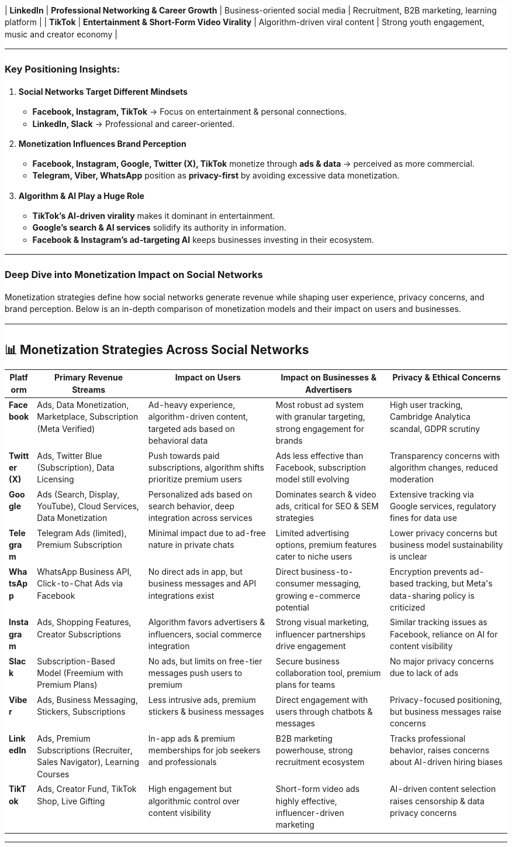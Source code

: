 | **LinkedIn** | **Professional Networking & Career Growth** | Business-oriented social media | Recruitment, B2B marketing, learning platform |
| **TikTok** | **Entertainment & Short-Form Video Virality** | Algorithm-driven viral content | Strong youth engagement, music and creator economy |

---

### **Key Positioning Insights**:
1. **Social Networks Target Different Mindsets**  
   - **Facebook, Instagram, TikTok** → Focus on entertainment & personal connections.  
   - **LinkedIn, Slack** → Professional and career-oriented.  

2. **Monetization Influences Brand Perception**  
   - **Facebook, Instagram, Google, Twitter (X), TikTok** monetize through **ads & data** → perceived as more commercial.  
   - **Telegram, Viber, WhatsApp** position as **privacy-first** by avoiding excessive data monetization.  

3. **Algorithm & AI Play a Huge Role**  
   - **TikTok’s AI-driven virality** makes it dominant in entertainment.  
   - **Google’s search & AI services** solidify its authority in information.  
   - **Facebook & Instagram’s ad-targeting AI** keeps businesses investing in their ecosystem.  

---
### **Deep Dive into Monetization Impact on Social Networks**  

Monetization strategies define how social networks generate revenue while shaping user experience, privacy concerns, and brand perception. Below is an in-depth comparison of monetization models and their impact on users and businesses.

---

## **📊 Monetization Strategies Across Social Networks**  

| **Platform**  | **Primary Revenue Streams** | **Impact on Users** | **Impact on Businesses & Advertisers** | **Privacy & Ethical Concerns** |
|--------------|---------------------------|---------------------|-------------------------------------|-------------------------------|
| **Facebook** | Ads, Data Monetization, Marketplace, Subscription (Meta Verified) | Ad-heavy experience, algorithm-driven content, targeted ads based on behavioral data | Most robust ad system with granular targeting, strong engagement for brands | High user tracking, Cambridge Analytica scandal, GDPR scrutiny |
| **Twitter (X)** | Ads, Twitter Blue (Subscription), Data Licensing | Push towards paid subscriptions, algorithm shifts prioritize premium users | Ads less effective than Facebook, subscription model still evolving | Transparency concerns with algorithm changes, reduced moderation |
| **Google** | Ads (Search, Display, YouTube), Cloud Services, Data Monetization | Personalized ads based on search behavior, deep integration across services | Dominates search & video ads, critical for SEO & SEM strategies | Extensive tracking via Google services, regulatory fines for data use |
| **Telegram** | Telegram Ads (limited), Premium Subscription | Minimal impact due to ad-free nature in private chats | Limited advertising options, premium features cater to niche users | Lower privacy concerns but business model sustainability is unclear |
| **WhatsApp** | WhatsApp Business API, Click-to-Chat Ads via Facebook | No direct ads in app, but business messages and API integrations exist | Direct business-to-consumer messaging, growing e-commerce potential | Encryption prevents ad-based tracking, but Meta's data-sharing policy is criticized |
| **Instagram** | Ads, Shopping Features, Creator Subscriptions | Algorithm favors advertisers & influencers, social commerce integration | Strong visual marketing, influencer partnerships drive engagement | Similar tracking issues as Facebook, reliance on AI for content visibility |
| **Slack** | Subscription-Based Model (Freemium with Premium Plans) | No ads, but limits on free-tier messages push users to premium | Secure business collaboration tool, premium plans for teams | No major privacy concerns due to lack of ads |
| **Viber** | Ads, Business Messaging, Stickers, Subscriptions | Less intrusive ads, premium stickers & business messages | Direct engagement with users through chatbots & messages | Privacy-focused positioning, but business messages raise concerns |
| **LinkedIn** | Ads, Premium Subscriptions (Recruiter, Sales Navigator), Learning Courses | In-app ads & premium memberships for job seekers and professionals | B2B marketing powerhouse, strong recruitment ecosystem | Tracks professional behavior, raises concerns about AI-driven hiring biases |
| **TikTok** | Ads, Creator Fund, TikTok Shop, Live Gifting | High engagement but algorithmic control over content visibility | Short-form video ads highly effective, influencer-driven marketing | AI-driven content selection raises censorship & data privacy concerns |

---